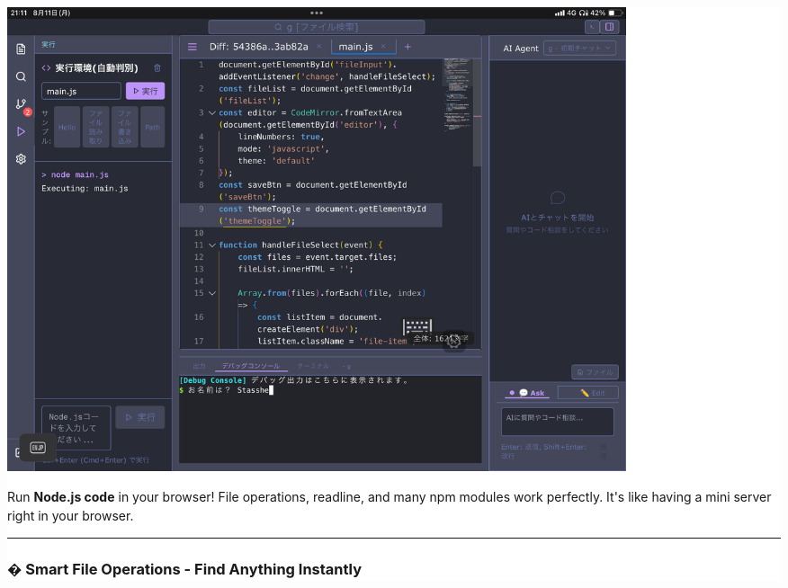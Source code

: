   <img src="readme-assets/IMG_1469.png" alt="Node.js Execution" width="80%" />
</div>

Run **Node.js code** in your browser! File operations, readline, and many npm modules work perfectly. It's like having a mini server right in your browser.

---

### � **Smart File Operations - Find Anything Instantly**
<div align="center">